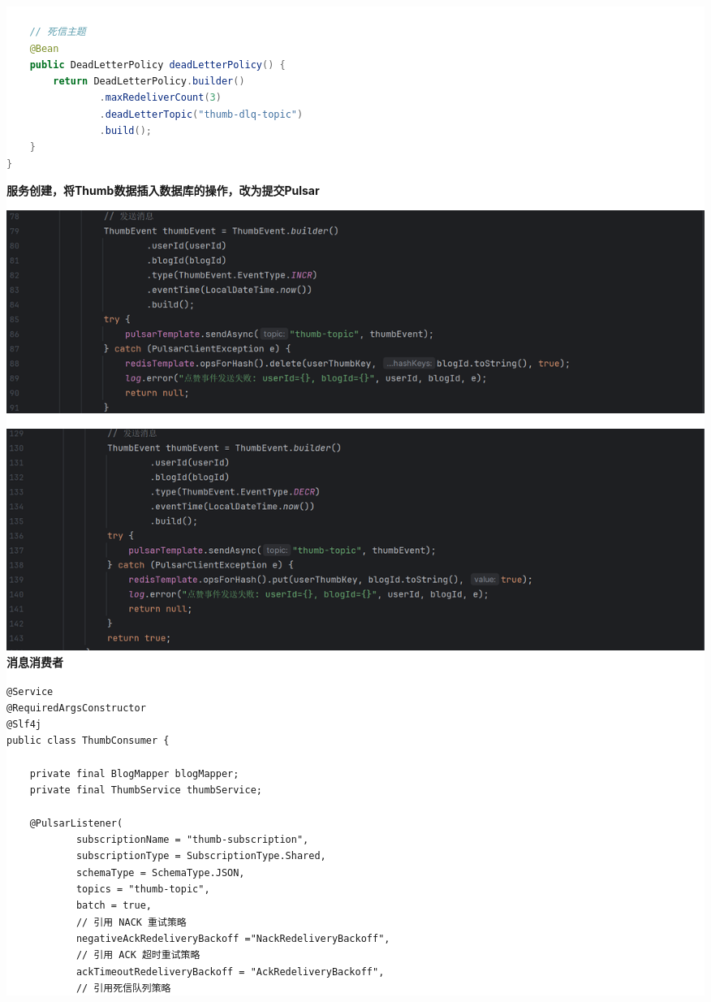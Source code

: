 ```java

    // 死信主题
    @Bean
    public DeadLetterPolicy deadLetterPolicy() {
        return DeadLetterPolicy.builder()
                .maxRedeliverCount(3)
                .deadLetterTopic("thumb-dlq-topic")
                .build();
    }
}
```

**服务创建，将Thumb数据插入数据库的操作，改为提交Pulsar**

![](./img/img35.jpg)

![](./img/img36.jpg)**消息消费者**

```jave
@Service
@RequiredArgsConstructor
@Slf4j
public class ThumbConsumer {

    private final BlogMapper blogMapper;
    private final ThumbService thumbService;

    @PulsarListener(
            subscriptionName = "thumb-subscription",
            subscriptionType = SubscriptionType.Shared,
            schemaType = SchemaType.JSON,
            topics = "thumb-topic",
            batch = true,
            // 引用 NACK 重试策略
            negativeAckRedeliveryBackoff ="NackRedeliveryBackoff",
            // 引用 ACK 超时重试策略
            ackTimeoutRedeliveryBackoff = "AckRedeliveryBackoff",
            // 引用死信队列策略
```